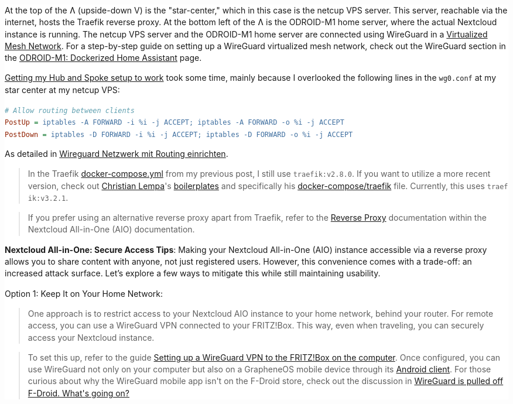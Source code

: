 At the top of the Ʌ (upside-down V) is the "star-center," which in this case is the netcup VPS server.
This server, reachable via the internet, hosts the Traefik reverse proxy.
At the bottom left of the Ʌ is the ODROID-M1 home server, where the actual Nextcloud instance is running.
The netcup VPS server and the ODROID-M1 home server are connected using WireGuard in a [Virtualized Mesh Network](../security-identity-goteleport/#virtualized-mesh-networks).
For a step-by-step guide on setting up a WireGuard virtualized mesh network, check out the WireGuard section in the [ODROID-M1: Dockerized Home Assistant](../odroid-m1-dockerized-homeassistant) page.

[Getting my Hub and Spoke setup to work](../security-identity-goteleport/#virtualized-mesh-networks) took some time, mainly because I overlooked the following lines in the `wg0.conf` at my star center at my netcup VPS:

```ini
# Allow routing between clients
PostUp = iptables -A FORWARD -i %i -j ACCEPT; iptables -A FORWARD -o %i -j ACCEPT
PostDown = iptables -D FORWARD -i %i -j ACCEPT; iptables -D FORWARD -o %i -j ACCEPT
```

As detailed in [Wireguard Netzwerk mit Routing einrichten](https://www.edvpfau.de/wireguard-netzwerk-mit-routing-einrichten).

> In the Traefik [docker-compose.yml](https://github.com/cs224/traefik-reverse-proxy-ansible-showcase/blob/main/roles/traefik/templates/docker-compose.yml) from my previous post, I still use `traefik:v2.8.0`.
> If you want to utilize a more recent version, check out [Christian Lempa](https://www.youtube.com/@christianlempa)'s [boilerplates](https://github.com/ChristianLempa/boilerplates) and specifically his [docker-compose/traefik](https://github.com/ChristianLempa/boilerplates/tree/main/docker-compose/traefik) file.
> Currently, this uses `traefik:v3.2.1`.

> If you prefer using an alternative reverse proxy apart from Traefik, refer to the [Reverse Proxy](https://github.com/nextcloud/all-in-one/blob/main/reverse-proxy.md) documentation within the Nextcloud All-in-One (AIO) documentation.

**Nextcloud All-in-One: Secure Access Tips**: Making your Nextcloud All-in-One (AIO) instance accessible via a reverse proxy allows you to share content with anyone, not just registered users. However, this convenience comes with a trade-off: an increased attack surface. Let’s explore a few ways to mitigate this while still maintaining usability.

Option 1: Keep It on Your Home Network:

>  One approach is to restrict access to your Nextcloud AIO instance to your home network, behind your router. For remote access, you can use a WireGuard VPN connected to your FRITZ!Box. This way, even when traveling, you can securely access your Nextcloud instance.

> To set this up, refer to the guide [Setting up a WireGuard VPN to the FRITZ!Box on the computer](https://en.avm.de/service/knowledge-base/dok/FRITZ-Box-7590/3685_Setting-up-a-WireGuard-VPN-to-the-FRITZ-Box-on-the-computer).
> Once configured, you can use WireGuard not only on your computer but also on a GrapheneOS mobile device through its [Android client](https://download.wireguard.com/android-client).
> For those curious about why the WireGuard mobile app isn't on the F-Droid store, check out the discussion in [WireGuard is pulled off F-Droid. What's going on?](https://www.reddit.com/r/WireGuard/comments/17gsm3r/wireguard_is_pulled_off_fdroid_whats_going_on/)
